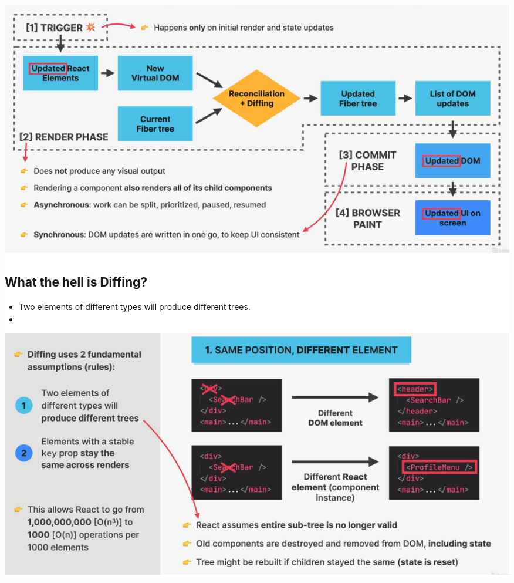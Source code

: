 ![Untitled](images/Untitled%2020.png)

## What the hell is Diffing?

- Two elements of different types will produce different trees.
- 

![Untitled](images/Untitled%2021.png)
